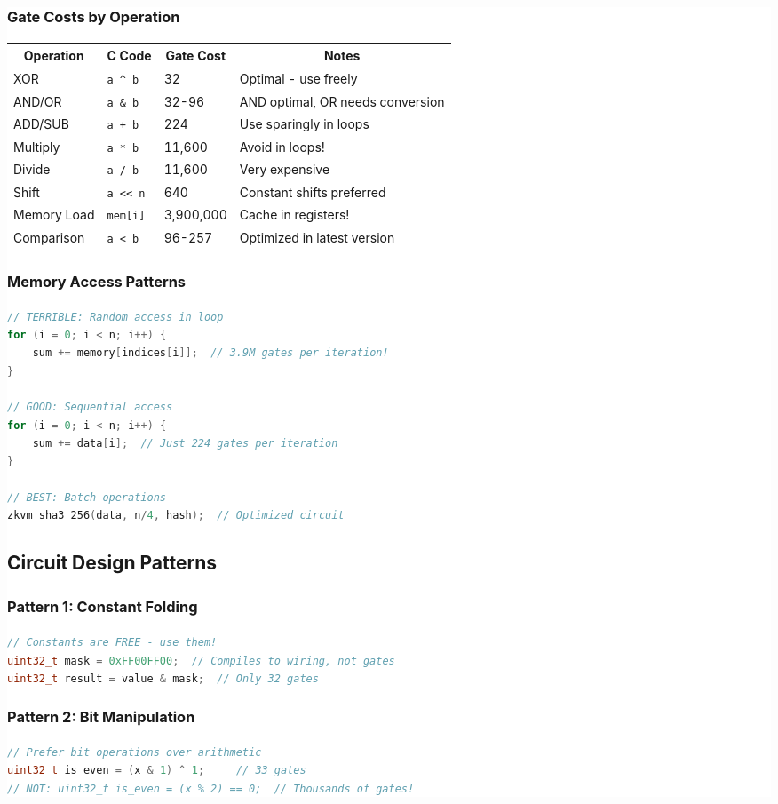 ### Gate Costs by Operation

| Operation | C Code | Gate Cost | Notes |
|-----------|--------|-----------|-------|
| XOR | `a ^ b` | 32 | Optimal - use freely |
| AND/OR | `a & b` | 32-96 | AND optimal, OR needs conversion |
| ADD/SUB | `a + b` | 224 | Use sparingly in loops |
| Multiply | `a * b` | 11,600 | Avoid in loops! |
| Divide | `a / b` | 11,600 | Very expensive |
| Shift | `a << n` | 640 | Constant shifts preferred |
| Memory Load | `mem[i]` | 3,900,000 | Cache in registers! |
| Comparison | `a < b` | 96-257 | Optimized in latest version |

### Memory Access Patterns

```c
// TERRIBLE: Random access in loop
for (i = 0; i < n; i++) {
    sum += memory[indices[i]];  // 3.9M gates per iteration!
}

// GOOD: Sequential access
for (i = 0; i < n; i++) {
    sum += data[i];  // Just 224 gates per iteration
}

// BEST: Batch operations
zkvm_sha3_256(data, n/4, hash);  // Optimized circuit
```

## Circuit Design Patterns

### Pattern 1: Constant Folding
```c
// Constants are FREE - use them!
uint32_t mask = 0xFF00FF00;  // Compiles to wiring, not gates
uint32_t result = value & mask;  // Only 32 gates
```

### Pattern 2: Bit Manipulation
```c
// Prefer bit operations over arithmetic
uint32_t is_even = (x & 1) ^ 1;     // 33 gates
// NOT: uint32_t is_even = (x % 2) == 0;  // Thousands of gates!
```
